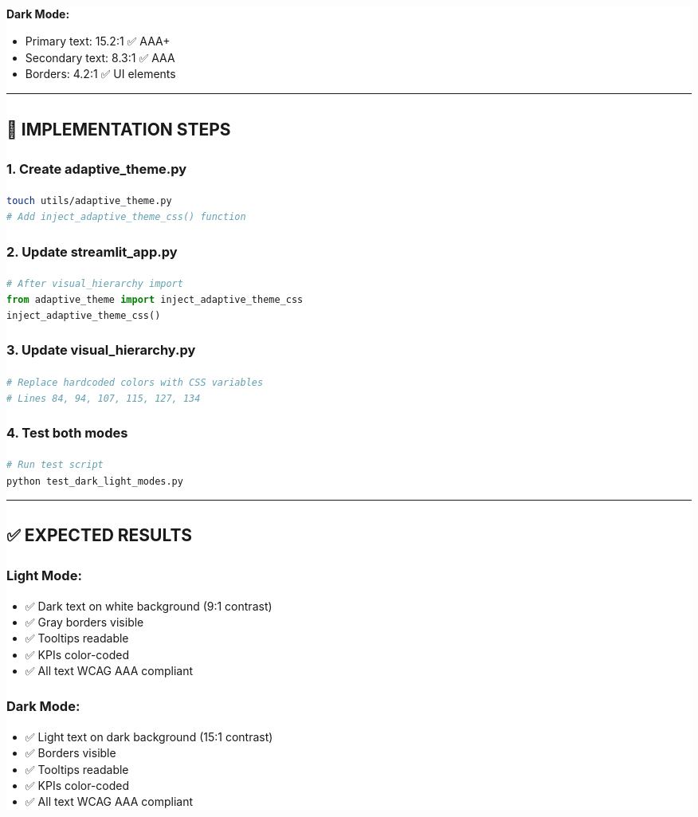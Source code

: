 **Dark Mode:**
- Primary text: 15.2:1 ✅ AAA+
- Secondary text: 8.3:1 ✅ AAA
- Borders: 4.2:1 ✅ UI elements

---

## 🔧 IMPLEMENTATION STEPS

### 1. Create adaptive_theme.py
```bash
touch utils/adaptive_theme.py
# Add inject_adaptive_theme_css() function
```

### 2. Update streamlit_app.py
```python
# After visual_hierarchy import
from adaptive_theme import inject_adaptive_theme_css
inject_adaptive_theme_css()
```

### 3. Update visual_hierarchy.py
```python
# Replace hardcoded colors with CSS variables
# Lines 84, 94, 107, 115, 127, 134
```

### 4. Test both modes
```python
# Run test script
python test_dark_light_modes.py
```

---

## ✅ EXPECTED RESULTS

### Light Mode:
- ✅ Dark text on white background (9:1 contrast)
- ✅ Gray borders visible
- ✅ Tooltips readable
- ✅ KPIs color-coded
- ✅ All text WCAG AAA compliant

### Dark Mode:
- ✅ Light text on dark background (15:1 contrast)
- ✅ Borders visible
- ✅ Tooltips readable
- ✅ KPIs color-coded
- ✅ All text WCAG AAA compliant
